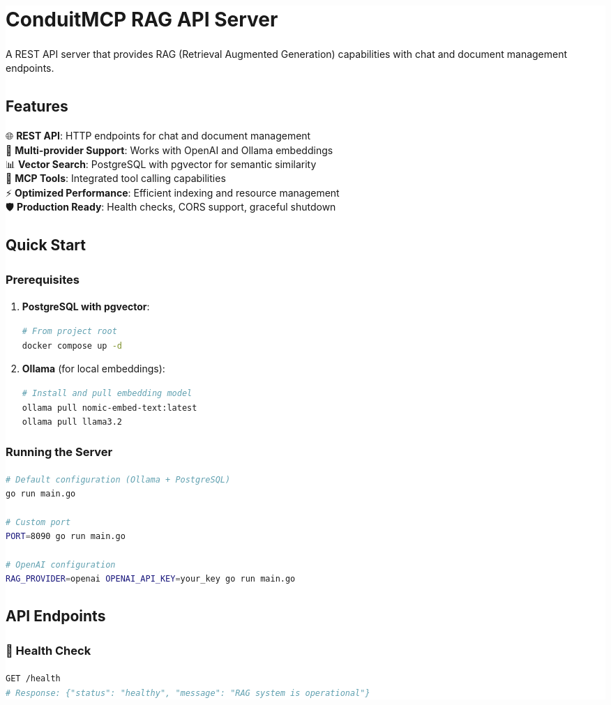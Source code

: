 # ConduitMCP RAG API Server

A REST API server that provides RAG (Retrieval Augmented Generation) capabilities with chat and document management endpoints.

## Features

🌐 **REST API**: HTTP endpoints for chat and document management  
🧠 **Multi-provider Support**: Works with OpenAI and Ollama embeddings  
📊 **Vector Search**: PostgreSQL with pgvector for semantic similarity  
🔧 **MCP Tools**: Integrated tool calling capabilities  
⚡ **Optimized Performance**: Efficient indexing and resource management  
🛡️ **Production Ready**: Health checks, CORS support, graceful shutdown

## Quick Start

### Prerequisites

1. **PostgreSQL with pgvector**:
   ```bash
   # From project root
   docker compose up -d
   ```

2. **Ollama** (for local embeddings):
   ```bash
   # Install and pull embedding model
   ollama pull nomic-embed-text:latest
   ollama pull llama3.2
   ```

### Running the Server

```bash
# Default configuration (Ollama + PostgreSQL)
go run main.go

# Custom port
PORT=8090 go run main.go

# OpenAI configuration
RAG_PROVIDER=openai OPENAI_API_KEY=your_key go run main.go
```

## API Endpoints

### 🏥 Health Check
```bash
GET /health
# Response: {"status": "healthy", "message": "RAG system is operational"}
```
